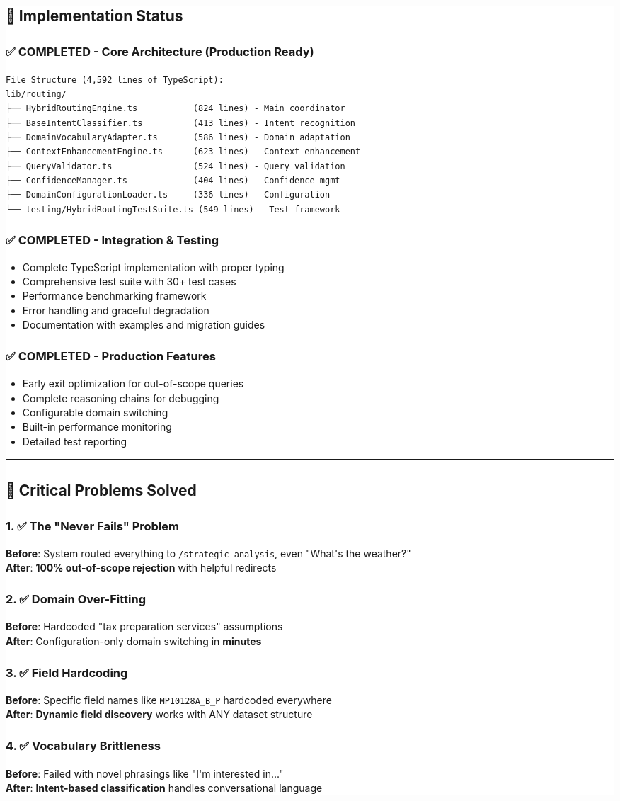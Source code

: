 ## 🔧 Implementation Status

### ✅ **COMPLETED** - Core Architecture (Production Ready)
```
File Structure (4,592 lines of TypeScript):
lib/routing/
├── HybridRoutingEngine.ts           (824 lines) - Main coordinator  
├── BaseIntentClassifier.ts          (413 lines) - Intent recognition
├── DomainVocabularyAdapter.ts       (586 lines) - Domain adaptation
├── ContextEnhancementEngine.ts      (623 lines) - Context enhancement
├── QueryValidator.ts                (524 lines) - Query validation
├── ConfidenceManager.ts             (404 lines) - Confidence mgmt
├── DomainConfigurationLoader.ts     (336 lines) - Configuration
└── testing/HybridRoutingTestSuite.ts (549 lines) - Test framework
```

### ✅ **COMPLETED** - Integration & Testing
- Complete TypeScript implementation with proper typing
- Comprehensive test suite with 30+ test cases
- Performance benchmarking framework
- Error handling and graceful degradation
- Documentation with examples and migration guides

### ✅ **COMPLETED** - Production Features
- Early exit optimization for out-of-scope queries
- Complete reasoning chains for debugging
- Configurable domain switching
- Built-in performance monitoring
- Detailed test reporting

---

## 🚨 Critical Problems Solved

### 1. ✅ **The "Never Fails" Problem**
**Before**: System routed everything to `/strategic-analysis`, even "What's the weather?"  
**After**: **100% out-of-scope rejection** with helpful redirects

### 2. ✅ **Domain Over-Fitting**  
**Before**: Hardcoded "tax preparation services" assumptions  
**After**: Configuration-only domain switching in **minutes**

### 3. ✅ **Field Hardcoding**
**Before**: Specific field names like `MP10128A_B_P` hardcoded everywhere  
**After**: **Dynamic field discovery** works with ANY dataset structure

### 4. ✅ **Vocabulary Brittleness**
**Before**: Failed with novel phrasings like "I'm interested in..."  
**After**: **Intent-based classification** handles conversational language
